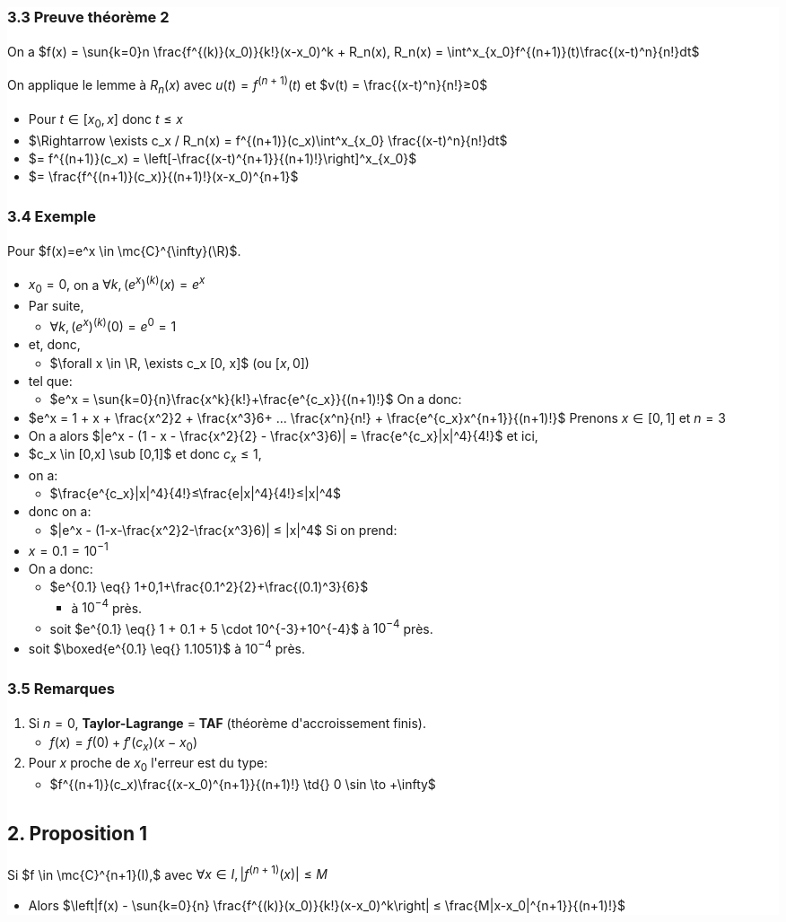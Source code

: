 ### 3.3 Preuve théorème 2

On a $f(x) = \sun{k=0}n \frac{f^{(k)}(x_0)}{k!}(x-x_0)^k + R_n(x), R_n(x) = \int^x_{x_0}f^{(n+1)}(t)\frac{(x-t)^n}{n!}dt$

On applique le lemme à $R_n(x)$ avec $u(t)=f^{(n+1)}(t)$ et $v(t) = \frac{(x-t)^n}{n!}≥0$
- Pour $t \in [x_0, x]$ donc $t ≤ x$
- $\Rightarrow \exists c_x / R_n(x) = f^{(n+1)}(c_x)\int^x_{x_0} \frac{(x-t)^n}{n!}dt$
- $= f^{(n+1)}(c_x) = \left[-\frac{(x-t)^{n+1}}{(n+1)!}\right]^x_{x_0}$
- $= \frac{f^{(n+1)}(c_x)}{(n+1)!}(x-x_0)^{n+1}$

### 3.4 Exemple

Pour $f(x)=e^x \in \mc{C}^{\infty}(\R)$.
- $x_0 = 0,$ on a $\forall k, (e^x)^{(k)}(x)=e^x$
- Par suite,
	- $\forall k, (e^x)^{(k)}(0)=e^0=1$
- et, donc,
	- $\forall x \in \R, \exists c_x [0, x]$ (ou $[x, 0]$)
- tel que:
	- $e^x = \sun{k=0}{n}\frac{x^k}{k!}+\frac{e^{c_x}}{(n+1)!}$
On a donc:
- $e^x = 1 + x + \frac{x^2}2 + \frac{x^3}6+ ... \frac{x^n}{n!} + \frac{e^{c_x}x^{n+1}}{(n+1)!}$
Prenons $x \in [0,1]$ et $n=3$
- On a alors $|e^x - (1 - x - \frac{x^2}{2} - \frac{x^3}6)| = \frac{e^{c_x}|x|^4}{4!}$
et ici,
- $c_x \in [0,x] \sub [0,1]$ et donc $c_x ≤ 1$,
- on a: 
	- $\frac{e^{c_x}|x|^4}{4!}≤\frac{e|x|^4}{4!}≤|x|^4$
- donc on a:
	- $|e^x - (1-x-\frac{x^2}2-\frac{x^3}6)| ≤ |x|^4$
Si on prend:
- $x = 0.1 = 10^{-1}$
- On a donc:
	- $e^{0.1} \eq{} 1+0,1+\frac{0.1^2}{2}+\frac{(0.1)^3}{6}$   
		- à $10^{-4}$ près.
	- soit $e^{0.1} \eq{} 1 + 0.1 + 5 \cdot 10^{-3}+10^{-4}$ à $10^{-4}$ près.
- soit $\boxed{e^{0.1} \eq{} 1.1051}$ à $10^{-4}$ près.


### 3.5 Remarques

1. Si $n = 0$, **Taylor-Lagrange** = **TAF** (théorème d'accroissement finis).
	- $f(x) = f(0) + f'(c_x)(x-x_0)$
2. Pour $x$ proche de $x_0$ l'erreur est du type:
	- $f^{(n+1)}(c_x)\frac{(x-x_0)^{n+1}}{(n+1)!} \td{} 0 \sin \to +\infty$  

## 2. Proposition 1

Si $f \in \mc{C}^{n+1}(I),$ avec $\forall x \in I, |f^{(n+1)}(x)| ≤ M$
- Alors $\left|f(x) - \sun{k=0}{n} \frac{f^{(k)}(x_0)}{k!}(x-x_0)^k\right| ≤ \frac{M|x-x_0|^{n+1}}{(n+1)!}$   
